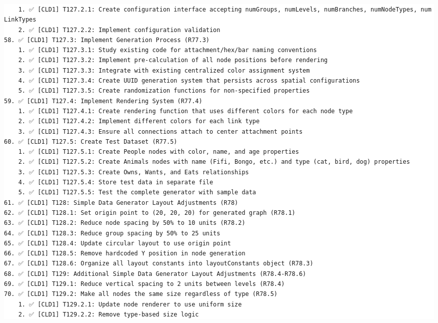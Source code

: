         1. ✅ [CLD1] T127.2.1: Create configuration interface accepting numGroups, numLevels, numBranches, numNodeTypes, numLinkTypes
        2. ✅ [CLD1] T127.2.2: Implement configuration validation
    58. ✅ [CLD1] T127.3: Implement Generation Process (R77.3)
        1. ✅ [CLD1] T127.3.1: Study existing code for attachment/hex/bar naming conventions
        2. ✅ [CLD1] T127.3.2: Implement pre-calculation of all node positions before rendering
        3. ✅ [CLD1] T127.3.3: Integrate with existing centralized color assignment system
        4. ✅ [CLD1] T127.3.4: Create UUID generation system that persists across spatial configurations
        5. ✅ [CLD1] T127.3.5: Create randomization functions for non-specified properties
    59. ✅ [CLD1] T127.4: Implement Rendering System (R77.4)
        1. ✅ [CLD1] T127.4.1: Create rendering function that uses different colors for each node type
        2. ✅ [CLD1] T127.4.2: Implement different colors for each link type
        3. ✅ [CLD1] T127.4.3: Ensure all connections attach to center attachment points
    60. ✅ [CLD1] T127.5: Create Test Dataset (R77.5)
        1. ✅ [CLD1] T127.5.1: Create People nodes with color, name, and age properties
        2. ✅ [CLD1] T127.5.2: Create Animals nodes with name (Fifi, Bongo, etc.) and type (cat, bird, dog) properties
        3. ✅ [CLD1] T127.5.3: Create Owns, Wants, and Eats relationships
        4. ✅ [CLD1] T127.5.4: Store test data in separate file
        5. ✅ [CLD1] T127.5.5: Test the complete generator with sample data
    61. ✅ [CLD1] T128: Simple Data Generator Layout Adjustments (R78)
    62. ✅ [CLD1] T128.1: Set origin point to (20, 20, 20) for generated graph (R78.1)
    63. ✅ [CLD1] T128.2: Reduce node spacing by 50% to 10 units (R78.2)
    64. ✅ [CLD1] T128.3: Reduce group spacing by 50% to 25 units
    65. ✅ [CLD1] T128.4: Update circular layout to use origin point
    66. ✅ [CLD1] T128.5: Remove hardcoded Y position in node generation
    67. ✅ [CLD1] T128.6: Organize all layout constants into layoutConstants object (R78.3)
    68. ✅ [CLD1] T129: Additional Simple Data Generator Layout Adjustments (R78.4-R78.6)
    69. ✅ [CLD1] T129.1: Reduce vertical spacing to 2 units between levels (R78.4)
    70. ✅ [CLD1] T129.2: Make all nodes the same size regardless of type (R78.5)
        1. ✅ [CLD1] T129.2.1: Update node renderer to use uniform size
        2. ✅ [CLD1] T129.2.2: Remove type-based size logic
